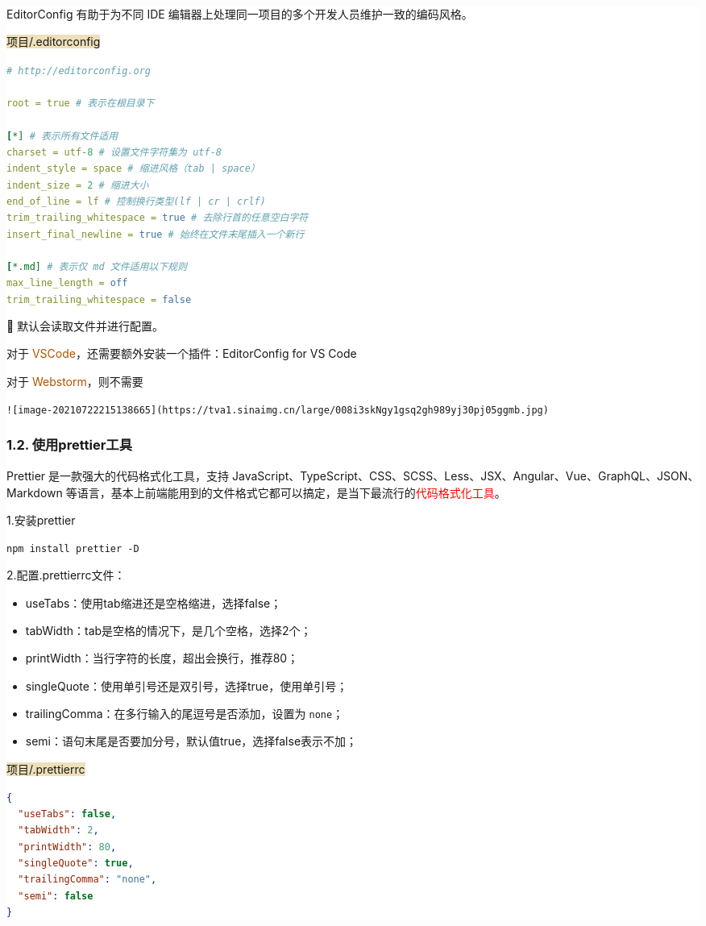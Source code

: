 EditorConfig 有助于为不同 IDE 编辑器上处理同一项目的多个开发人员维护一致的编码风格。

<span style="backGround: #efe0b9">项目/.editorconfig</span>

```yaml
# http://editorconfig.org

root = true # 表示在根目录下

[*] # 表示所有文件适用
charset = utf-8 # 设置文件字符集为 utf-8
indent_style = space # 缩进风格（tab | space）
indent_size = 2 # 缩进大小
end_of_line = lf # 控制换行类型(lf | cr | crlf)
trim_trailing_whitespace = true # 去除行首的任意空白字符
insert_final_newline = true # 始终在文件末尾插入一个新行

[*.md] # 表示仅 md 文件适用以下规则
max_line_length = off
trim_trailing_whitespace = false
```

:whale: 默认会读取文件并进行配置。



对于 <span style="color: #a50">VSCode</span>，还需要额外安装一个插件：EditorConfig for VS Code

对于 <span style="color: #a50">Webstorm</span>，则不需要

`![image-20210722215138665](https://tva1.sinaimg.cn/large/008i3skNgy1gsq2gh989yj30pj05ggmb.jpg)`



### 1.2. 使用prettier工具

Prettier 是一款强大的代码格式化工具，支持 JavaScript、TypeScript、CSS、SCSS、Less、JSX、Angular、Vue、GraphQL、JSON、Markdown 等语言，基本上前端能用到的文件格式它都可以搞定，是当下最流行的<span style="color: #ff0000">代码格式化工具</span>。

1.安装prettier

```shell
npm install prettier -D
```

2.配置.prettierrc文件：

* useTabs：使用tab缩进还是空格缩进，选择false；

* tabWidth：tab是空格的情况下，是几个空格，选择2个；

* printWidth：当行字符的长度，超出会换行，推荐80；

* singleQuote：使用单引号还是双引号，选择true，使用单引号；

* trailingComma：在多行输入的尾逗号是否添加，设置为 `none`；

* semi：语句末尾是否要加分号，默认值true，选择false表示不加；

<span style="backGround: #efe0b9">项目/.prettierrc</span>

```json
{
  "useTabs": false,
  "tabWidth": 2,
  "printWidth": 80,
  "singleQuote": true,
  "trailingComma": "none",
  "semi": false
}
```
